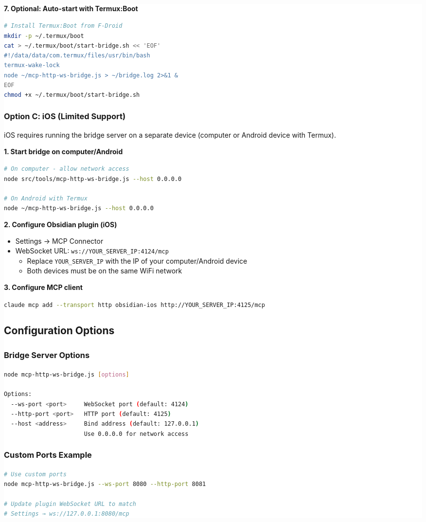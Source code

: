 **7. Optional: Auto-start with Termux:Boot**
```bash
# Install Termux:Boot from F-Droid
mkdir -p ~/.termux/boot
cat > ~/.termux/boot/start-bridge.sh << 'EOF'
#!/data/data/com.termux/files/usr/bin/bash
termux-wake-lock
node ~/mcp-http-ws-bridge.js > ~/bridge.log 2>&1 &
EOF
chmod +x ~/.termux/boot/start-bridge.sh
```

### Option C: iOS (Limited Support)

iOS requires running the bridge server on a separate device (computer or Android device with Termux).

**1. Start bridge on computer/Android**
```bash
# On computer - allow network access
node src/tools/mcp-http-ws-bridge.js --host 0.0.0.0

# On Android with Termux
node ~/mcp-http-ws-bridge.js --host 0.0.0.0
```

**2. Configure Obsidian plugin (iOS)**
- Settings → MCP Connector
- WebSocket URL: `ws://YOUR_SERVER_IP:4124/mcp`
  - Replace `YOUR_SERVER_IP` with the IP of your computer/Android device
  - Both devices must be on the same WiFi network

**3. Configure MCP client**
```bash
claude mcp add --transport http obsidian-ios http://YOUR_SERVER_IP:4125/mcp
```

## Configuration Options

### Bridge Server Options

```bash
node mcp-http-ws-bridge.js [options]

Options:
  --ws-port <port>     WebSocket port (default: 4124)
  --http-port <port>   HTTP port (default: 4125)
  --host <address>     Bind address (default: 127.0.0.1)
                       Use 0.0.0.0 for network access
```

### Custom Ports Example

```bash
# Use custom ports
node mcp-http-ws-bridge.js --ws-port 8080 --http-port 8081

# Update plugin WebSocket URL to match
# Settings → ws://127.0.0.1:8080/mcp
```
